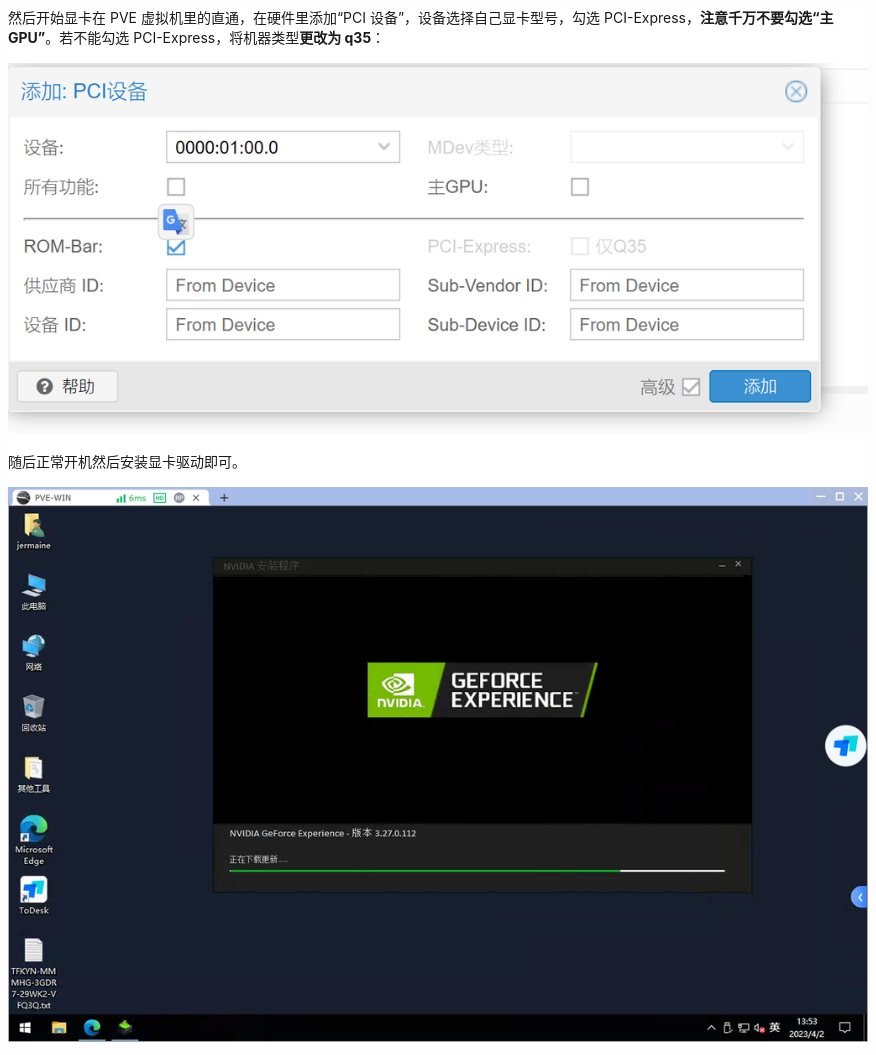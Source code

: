然后开始显卡在 PVE 虚拟机里的直通，在硬件里添加“PCI 设备”，设备选择自己显卡型号，勾选 PCI-Express，**注意千万不要勾选“主 GPU”**。若不能勾选 PCI-Express，将机器类型**更改为 q35**：

![image-20230402134128659](PEV7-2-all-in-one-虚拟机大全-05-pve虚拟机直通硬件/image-20230402134128659.png)

随后正常开机然后安装显卡驱动即可。

![image-20230402135359376](PEV7-2-all-in-one-虚拟机大全-05-pve虚拟机直通硬件/image-20230402135359376.png)

